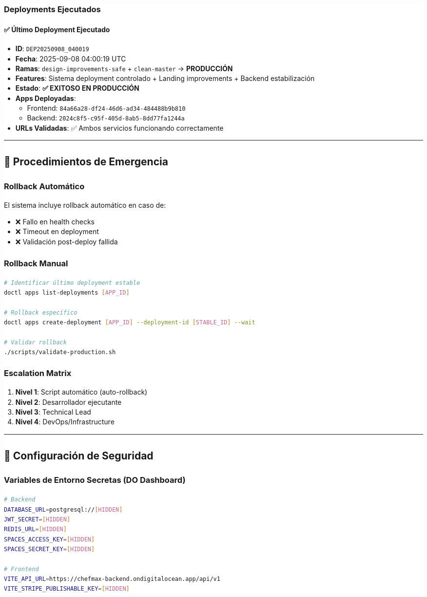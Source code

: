 ### Deployments Ejecutados

#### ✅ Último Deployment Ejecutado
- **ID**: `DEP20250908_040019` 
- **Fecha**: 2025-09-08 04:00:19 UTC
- **Ramas**: `design-improvements-safe` + `clean-master` → **PRODUCCIÓN**
- **Features**: Sistema deployment controlado + Landing improvements + Backend estabilización
- **Estado**: **✅ EXITOSO EN PRODUCCIÓN**
- **Apps Deployadas**: 
  - Frontend: `84a66a28-df24-46d6-ad34-484488b9b810`
  - Backend: `2024c8f5-c95f-405d-8ab5-8dd77fa1244a`
- **URLs Validadas**: ✅ Ambos servicios funcionando correctamente

---

## 🚨 Procedimientos de Emergencia

### Rollback Automático
El sistema incluye rollback automático en caso de:
- ❌ Fallo en health checks
- ❌ Timeout en deployment  
- ❌ Validación post-deploy fallida

### Rollback Manual
```bash
# Identificar último deployment estable
doctl apps list-deployments [APP_ID]

# Rollback específico
doctl apps create-deployment [APP_ID] --deployment-id [STABLE_ID] --wait

# Validar rollback
./scripts/validate-production.sh
```

### Escalation Matrix
1. **Nivel 1**: Script automático (auto-rollback)
2. **Nivel 2**: Desarrollador ejecutante  
3. **Nivel 3**: Technical Lead
4. **Nivel 4**: DevOps/Infrastructure

---

## 🔐 Configuración de Seguridad

### Variables de Entorno Secretas (DO Dashboard)
```bash
# Backend
DATABASE_URL=postgresql://[HIDDEN]
JWT_SECRET=[HIDDEN]
REDIS_URL=[HIDDEN]
SPACES_ACCESS_KEY=[HIDDEN]
SPACES_SECRET_KEY=[HIDDEN]

# Frontend  
VITE_API_URL=https://chefmax-backend.ondigitalocean.app/api/v1
VITE_STRIPE_PUBLISHABLE_KEY=[HIDDEN]
```
